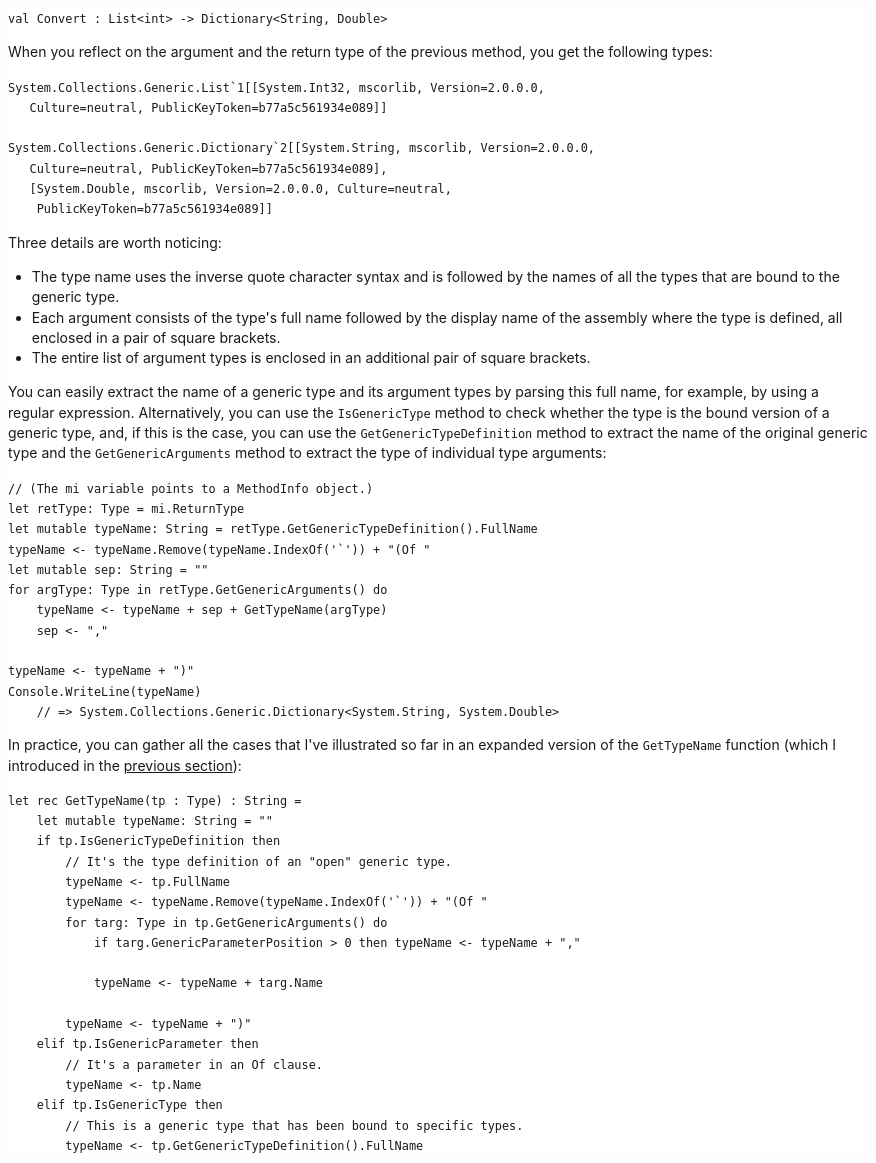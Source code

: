 ```F#
val Convert : List<int> -> Dictionary<String, Double>
```

When you reflect on the argument and the return type of the previous method, you get the following types:

```
System.Collections.Generic.List`1[[System.Int32, mscorlib, Version=2.0.0.0,
   Culture=neutral, PublicKeyToken=b77a5c561934e089]]

System.Collections.Generic.Dictionary`2[[System.String, mscorlib, Version=2.0.0.0,
   Culture=neutral, PublicKeyToken=b77a5c561934e089],
   [System.Double, mscorlib, Version=2.0.0.0, Culture=neutral,
    PublicKeyToken=b77a5c561934e089]]
```

Three details are worth noticing:

* The type name uses the inverse quote character syntax and is followed by the names of all the types that are bound to the generic type.
* Each argument consists of the type's full name followed by the display name of the assembly where the type is defined, all enclosed in a pair of square brackets.
* The entire list of argument types is enclosed in an additional pair of square brackets.

You can easily extract the name of a generic type and its argument types by parsing this full name, for example, by using a regular expression. Alternatively, you can use the `IsGenericType` method to check whether the type is the bound version of a generic type, and, if this is the case, you can use the `GetGenericTypeDefinition` method to extract the name of the original generic type and the `GetGenericArguments` method to extract the type of individual type arguments:

```F#
// (The mi variable points to a MethodInfo object.)
let retType: Type = mi.ReturnType
let mutable typeName: String = retType.GetGenericTypeDefinition().FullName
typeName <- typeName.Remove(typeName.IndexOf('`')) + "(Of "
let mutable sep: String = ""
for argType: Type in retType.GetGenericArguments() do
    typeName <- typeName + sep + GetTypeName(argType)
    sep <- ","

typeName <- typeName + ")"
Console.WriteLine(typeName)
    // => System.Collections.Generic.Dictionary<System.String, System.Double>

```

In practice, you can gather all the cases that I've illustrated so far in an expanded version of the `GetTypeName` function (which I introduced in the [previous section](#ch18lev3sec14)):

```F#
let rec GetTypeName(tp : Type) : String =
    let mutable typeName: String = ""
    if tp.IsGenericTypeDefinition then
        // It's the type definition of an "open" generic type.
        typeName <- tp.FullName
        typeName <- typeName.Remove(typeName.IndexOf('`')) + "(Of "
        for targ: Type in tp.GetGenericArguments() do
            if targ.GenericParameterPosition > 0 then typeName <- typeName + ","

            typeName <- typeName + targ.Name

        typeName <- typeName + ")"
    elif tp.IsGenericParameter then
        // It's a parameter in an Of clause.
        typeName <- tp.Name
    elif tp.IsGenericType then
        // This is a generic type that has been bound to specific types.
        typeName <- tp.GetGenericTypeDefinition().FullName
```
